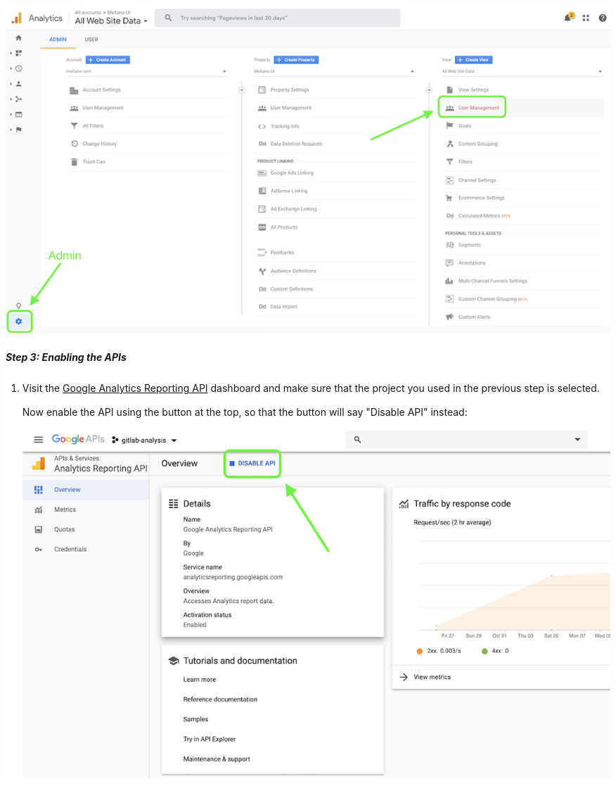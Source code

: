 ![Screenshot of Google Analytics Add User](/assets/images/tap-google-analytics/03-ga-add-user.png)

##### Step 3: Enabling the APIs

1. Visit the [Google Analytics Reporting API](https://console.developers.google.com/apis/api/analyticsreporting.googleapis.com/overview) dashboard and make sure that the project you used in the previous step is selected.

   Now enable the API using the button at the top, so that the button will say "Disable API" instead:

   ![Screenshot of Google Analytics Reporting API](/assets/images/tap-google-analytics/04-ga-reporting-api.png)
